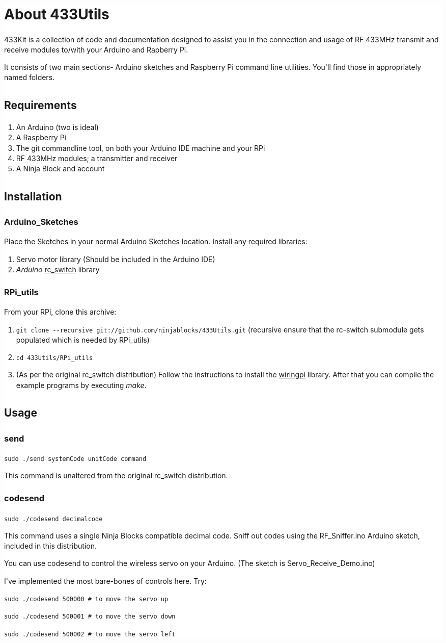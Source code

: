 ##

# About 433Utils

433Kit is a collection of code and documentation designed to assist you in the connection and usage of RF 433MHz transmit and receive modules to/with your Arduino and Rapberry Pi.

It consists of two main sections- Arduino sketches and Raspberry Pi command line utilities.  You'll find those in appropriately named folders.

## Requirements

1. An Arduino (two is ideal)
2. A Raspberry Pi
3. The git commandline tool, on both your Arduino IDE machine and your RPi
4. RF 433MHz modules; a transmitter and receiver
5. A Ninja Block and account

## Installation

### Arduino\_Sketches

Place the Sketches in your normal Arduino Sketches location.  Install any required libraries:

1. Servo motor library (Should be included in the Arduino IDE)
2. _Arduino_ [rc_switch](http://code.google.com/p/rc-switch/) library

### RPi\_utils

From your RPi, clone this archive:

1. ```git clone --recursive git://github.com/ninjablocks/433Utils.git``` (recursive ensure that the rc-switch submodule gets populated which is needed by RPi\_utils)

2. ```cd 433Utils/RPi_utils```

3. (As per the original rc_switch distribution) Follow the instructions to install the  [wiringpi](https://projects.drogon.net/raspberry-pi/wiringpi/download-and-install/) library.
After that you can compile the example programs by executing *make*. 

## Usage

### send 
```sudo ./send systemCode unitCode command```

This command is unaltered from the original rc\_switch distribution.


### codesend 
```sudo ./codesend decimalcode```

This command uses a single Ninja Blocks compatible decimal code.  Sniff out codes using the RF\_Sniffer.ino Arduino sketch, included in this distribution.

You can use codesend to control the wireless servo on your Arduino.
(The sketch is Servo\_Receive\_Demo.ino)

I've implemented the most bare-bones of controls here.  Try:

```sudo ./codesend 500000 # to move the servo up```

```sudo ./codesend 500001 # to move the servo down```

```sudo ./codesend 500002 # to move the servo left```

```